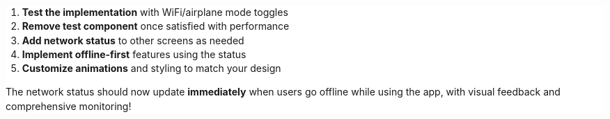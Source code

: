 1. **Test the implementation** with WiFi/airplane mode toggles
2. **Remove test component** once satisfied with performance
3. **Add network status** to other screens as needed
4. **Implement offline-first** features using the status
5. **Customize animations** and styling to match your design

The network status should now update **immediately** when users go offline while using the app, with visual feedback and comprehensive monitoring!
